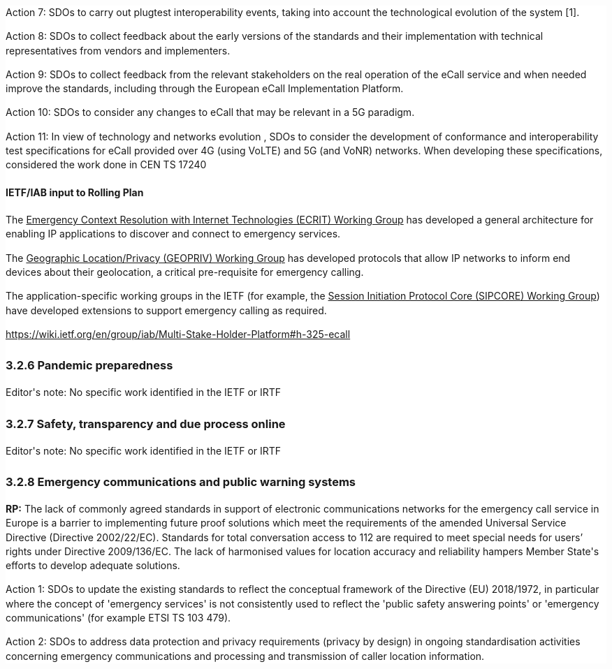 Action 7: SDOs to carry out plugtest interoperability events, taking into account the technological evolution of the system [1].

Action 8: SDOs to collect feedback about the early versions of the standards and their implementation with technical representatives from vendors and implementers.

Action 9: SDOs to collect feedback from the relevant stakeholders on the real operation of the eCall service and when needed improve the standards, including through the European eCall Implementation Platform.

Action 10: SDOs to consider any changes to eCall that may be relevant in a 5G paradigm.

Action 11: In view of technology and networks evolution , SDOs to consider the development of conformance and interoperability test specifications for eCall provided over 4G (using VoLTE) and 5G (and VoNR) networks. When developing these specifications, considered the work done in CEN TS 17240

#### IETF/IAB input to Rolling Plan

The [Emergency Context Resolution with Internet Technologies (ECRIT) Working Group](https://datatracker.ietf.org/wg/ecrit/about/) has developed a general architecture for enabling IP applications to discover and connect to emergency services.

The [Geographic Location/Privacy (GEOPRIV) Working Group](https://datatracker.ietf.org/wg/geopriv/about/) has developed protocols that allow IP networks to inform end devices about their geolocation, a critical pre-requisite for emergency calling.

The application-specific working groups in the IETF (for example, the [Session Initiation Protocol Core (SIPCORE) Working Group](https://datatracker.ietf.org/wg/sipcore/about/)) have developed extensions to support emergency calling as required.

https://wiki.ietf.org/en/group/iab/Multi-Stake-Holder-Platform#h-325-ecall

### 3.2.6 Pandemic preparedness
Editor's note: No specific work identified in the IETF or IRTF

### 3.2.7 Safety, transparency and due process online
Editor's note: No specific work identified in the IETF or IRTF

### 3.2.8 Emergency communications and public warning systems
**RP:** The lack of commonly agreed standards in support of electronic communications networks for the emergency call service in Europe is a barrier to implementing future proof solutions which meet the requirements of the amended Universal Service Directive (Directive 2002/22/EC). Standards for total conversation access to 112 are required to meet special needs for users’ rights under Directive 2009/136/EC. The lack of harmonised values for location accuracy and reliability hampers Member State's efforts to develop adequate solutions.

Action 1: SDOs to update the existing standards to reflect the conceptual framework of the Directive (EU) 2018/1972, in particular where the concept of 'emergency services' is not consistently used to reflect the 'public safety answering points' or 'emergency communications' (for example ETSI TS 103 479).

Action 2: SDOs to address data protection and privacy requirements (privacy by design) in ongoing standardisation activities concerning emergency communications and processing and transmission of caller location information.

